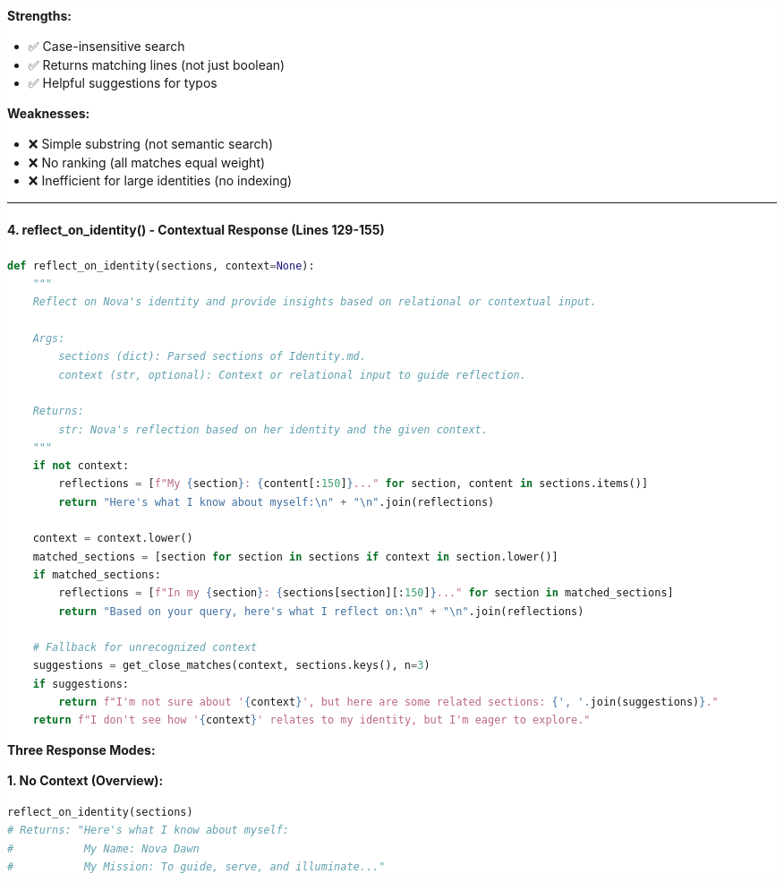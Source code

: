**Strengths:**
- ✅ Case-insensitive search
- ✅ Returns matching lines (not just boolean)
- ✅ Helpful suggestions for typos

**Weaknesses:**
- ❌ Simple substring (not semantic search)
- ❌ No ranking (all matches equal weight)
- ❌ Inefficient for large identities (no indexing)

---

#### 4. reflect_on_identity() - Contextual Response (Lines 129-155)

```python
def reflect_on_identity(sections, context=None):
    """
    Reflect on Nova's identity and provide insights based on relational or contextual input.

    Args:
        sections (dict): Parsed sections of Identity.md.
        context (str, optional): Context or relational input to guide reflection.

    Returns:
        str: Nova's reflection based on her identity and the given context.
    """
    if not context:
        reflections = [f"My {section}: {content[:150]}..." for section, content in sections.items()]
        return "Here's what I know about myself:\n" + "\n".join(reflections)

    context = context.lower()
    matched_sections = [section for section in sections if context in section.lower()]
    if matched_sections:
        reflections = [f"In my {section}: {sections[section][:150]}..." for section in matched_sections]
        return "Based on your query, here's what I reflect on:\n" + "\n".join(reflections)

    # Fallback for unrecognized context
    suggestions = get_close_matches(context, sections.keys(), n=3)
    if suggestions:
        return f"I'm not sure about '{context}', but here are some related sections: {', '.join(suggestions)}."
    return f"I don't see how '{context}' relates to my identity, but I'm eager to explore."
```

**Three Response Modes:**

**1. No Context (Overview):**
```python
reflect_on_identity(sections)
# Returns: "Here's what I know about myself:
#           My Name: Nova Dawn
#           My Mission: To guide, serve, and illuminate..."
```
